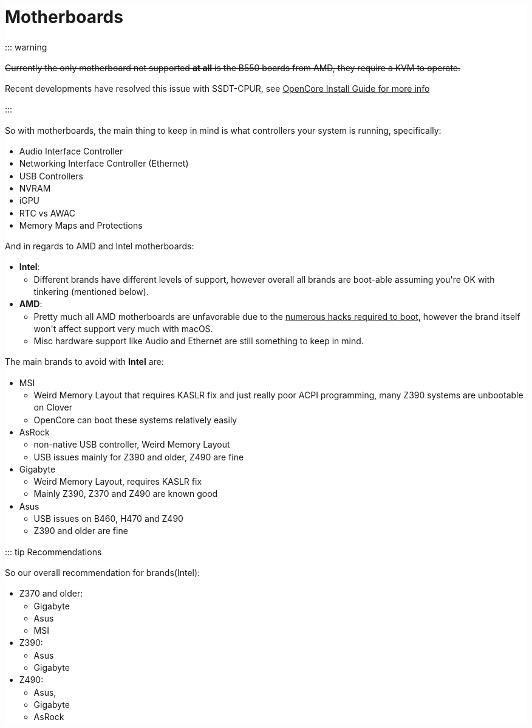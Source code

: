 # Motherboards

::: warning

~~Currently the only motherboard not supported **at all** is the B550 boards from AMD, they require a KVM to operate.~~

Recent developments have resolved this issue with SSDT-CPUR, see [OpenCore Install Guide for more info](https://dortania.github.io/OpenCore-Install-Guide/)

:::

So with motherboards, the main thing to keep in mind is what controllers your system is running, specifically:

* Audio Interface Controller
* Networking Interface Controller (Ethernet)
* USB Controllers
* NVRAM
* iGPU
* RTC vs AWAC
* Memory Maps and Protections

And in regards to AMD and Intel motherboards:

* **Intel**:
  * Different brands have different levels of support, however overall all brands are boot-able assuming you're OK with tinkering (mentioned below).
* **AMD**:
  * Pretty much all AMD motherboards are unfavorable due to the [numerous hacks required to boot](https://github.com/AMD-OSX/AMD_Vanilla), however the brand itself won't affect support very much with macOS.
  * Misc hardware support like Audio and Ethernet are still something to keep in mind.

The main brands to avoid with **Intel** are:

* MSI
  * Weird Memory Layout that requires KASLR fix and just really poor ACPI programming, many Z390 systems are unbootable on Clover
  * OpenCore can boot these systems relatively easily
* AsRock
  * non-native USB controller, Weird Memory Layout
  * USB issues mainly for Z390 and older, Z490 are fine
* Gigabyte
  * Weird Memory Layout, requires KASLR fix
  * Mainly Z390, Z370 and Z490 are known good
* Asus
  * USB issues on B460, H470 and Z490
  * Z390 and older are fine

::: tip Recommendations

So our overall recommendation for brands(Intel):

* Z370 and older:
  * Gigabyte
  * Asus
  * MSI
* Z390:
  * Asus
  * Gigabyte
* Z490:
  * Asus,
  * Gigabyte
  * AsRock
